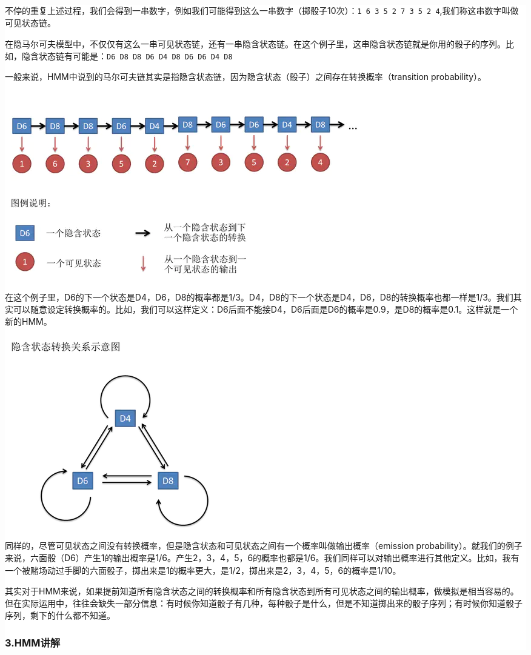 不停的重复上述过程，我们会得到一串数字，例如我们可能得到这么一串数字（掷骰子10次）：`1 6 3 5 2 7 3 5 2 4`,我们称这串数字叫做可见状态链。

在隐马尔可夫模型中，不仅仅有这么一串可见状态链，还有一串隐含状态链。在这个例子里，这串隐含状态链就是你用的骰子的序列。比如，隐含状态链有可能是：`D6 D8 D8 D6 D4 D8 D6 D6 D4 D8`

一般来说，HMM中说到的马尔可夫链其实是指隐含状态链，因为隐含状态（骰子）之间存在转换概率（transition probability）。

![](./res/hmm-3.webp)

在这个例子里，D6的下一个状态是D4，D6，D8的概率都是1/3。D4，D8的下一个状态是D4，D6，D8的转换概率也都一样是1/3。我们其实可以随意设定转换概率的。比如，我们可以这样定义：D6后面不能接D4，D6后面是D6的概率是0.9，是D8的概率是0.1。这样就是一个新的HMM。

![](./res/hmm-4.webp)

同样的，尽管可见状态之间没有转换概率，但是隐含状态和可见状态之间有一个概率叫做输出概率（emission probability）。就我们的例子来说，六面骰（D6）产生1的输出概率是1/6。产生2，3，4，5，6的概率也都是1/6。我们同样可以对输出概率进行其他定义。比如，我有一个被赌场动过手脚的六面骰子，掷出来是1的概率更大，是1/2，掷出来是2，3，4，5，6的概率是1/10。

其实对于HMM来说，如果提前知道所有隐含状态之间的转换概率和所有隐含状态到所有可见状态之间的输出概率，做模拟是相当容易的。但在实际运用中，往往会缺失一部分信息：有时候你知道骰子有几种，每种骰子是什么，但是不知道掷出来的骰子序列；有时候你知道骰子序列，剩下的什么都不知道。

### 3.HMM讲解
